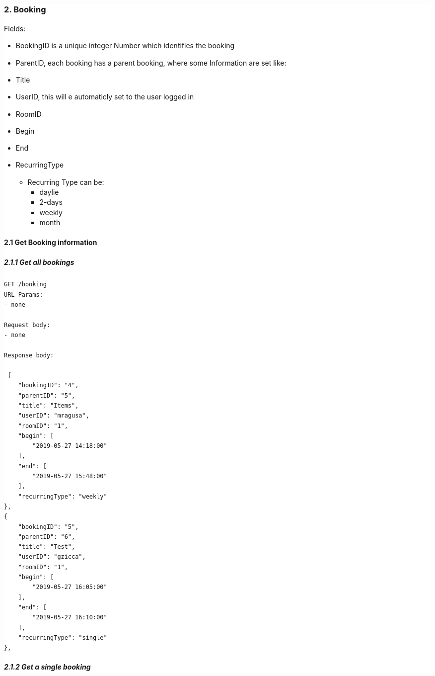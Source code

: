 ### 2. Booking

Fields:
* BookingID is a unique integer Number which identifies the booking
* ParentID, each booking has a parent booking, where some Information are set like: 
    
* Title
* UserID, this will e automaticly set to the user logged in
* RoomID
* Begin
* End
* RecurringType
    * Recurring Type can be:
        * daylie
        * 2-days
        * weekly
        * month
    

#### 2.1 Get Booking information

##### 2.1.1 Get all bookings



``` 
GET /booking
URL Params:
- none

Request body:
- none

Response body:

 {
    "bookingID": "4",
    "parentID": "5",
    "title": "Items",
    "userID": "mragusa",
    "roomID": "1",
    "begin": [
        "2019-05-27 14:18:00"
    ],
    "end": [
        "2019-05-27 15:48:00"
    ],
    "recurringType": "weekly"
},
{
    "bookingID": "5",
    "parentID": "6",
    "title": "Test",
    "userID": "gzicca",
    "roomID": "1",
    "begin": [
        "2019-05-27 16:05:00"
    ],
    "end": [
        "2019-05-27 16:10:00"
    ],
    "recurringType": "single"
},
```
##### 2.1.2 Get a single booking
``` 
```